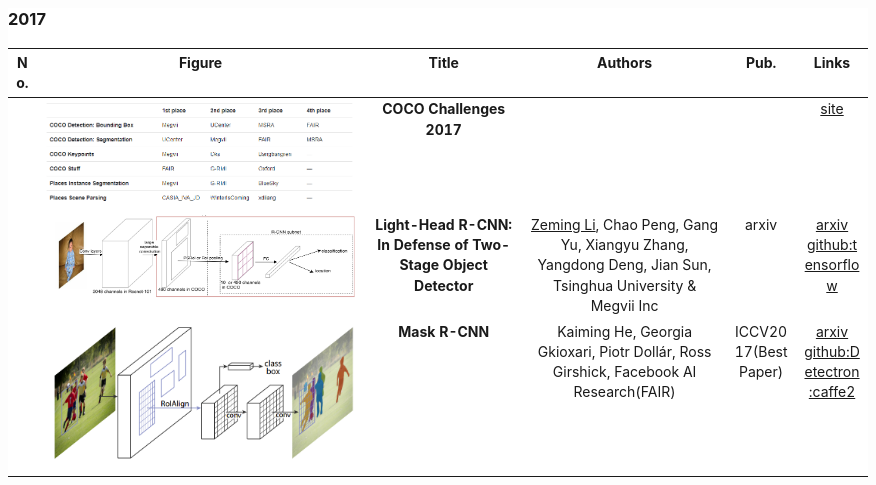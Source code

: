 ### 2017
|No.   |Figure   |Title   |Authors  |Pub.  |Links|
|-----|:-----:|:------:|:-----:|:----:|:---:|
||![Light-Head RCNN](images/coco2017.png)|**COCO Challenges 2017**|||[site](https://places-coco2017.github.io/#schedule) 
||![Light-Head RCNN](images/lightheadRCNN.png)|**Light-Head R-CNN: In Defense of Two-Stage Object Detector**|[Zeming Li](http://www.zemingli.com/), Chao Peng, Gang Yu, Xiangyu Zhang, Yangdong Deng, Jian Sun, <br>Tsinghua University & Megvii Inc|arxiv|[arxiv](https://arxiv.org/abs/1711.07264) <br>[github:tensorflow](https://github.com/zengarden/light_head_rcnn)
||![Mask RCNN](images/maskrcnn.png)|**Mask R-CNN**|Kaiming He, Georgia Gkioxari, Piotr Dollár, Ross Girshick, Facebook AI Research(FAIR)|ICCV2017(Best Paper)|[arxiv](https://arxiv.org/abs/1703.06870)<br> [github:Detectron:caffe2](https://github.com/facebookresearch/Detectron)